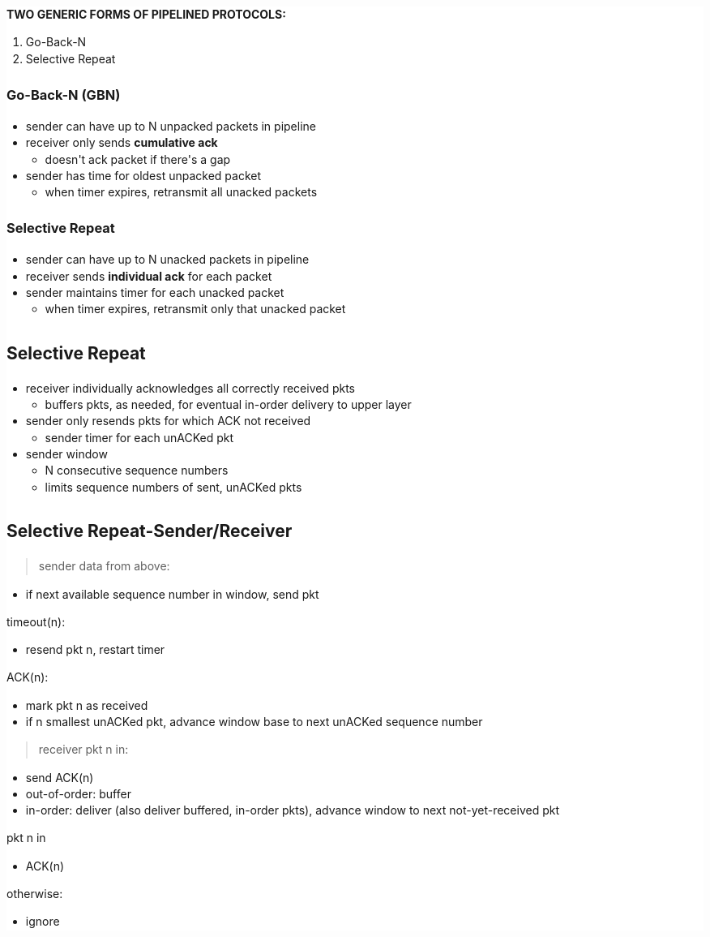 **TWO GENERIC FORMS OF PIPELINED PROTOCOLS:** 
1) Go-Back-N
2) Selective Repeat

### Go-Back-N (GBN)
+ sender can have up to N unpacked packets in pipeline
+ receiver only sends **cumulative ack**
  + doesn't ack packet if there's a gap
+ sender has time for oldest unpacked packet
  + when timer expires, retransmit all unacked packets

### Selective Repeat
+ sender can have up to N unacked packets in pipeline
+ receiver sends **individual ack** for each packet
+ sender maintains timer for each unacked packet
  + when timer expires, retransmit only that unacked packet


## Selective Repeat
+ receiver individually acknowledges all correctly received pkts
  + buffers pkts, as needed, for eventual in-order delivery to upper layer
+ sender only resends pkts for which ACK not received
  + sender timer for each unACKed pkt
+ sender window
  + N consecutive sequence numbers
  + limits sequence numbers of sent, unACKed pkts


## Selective Repeat-Sender/Receiver
> sender
data from above:
+ if next available sequence number in window, send pkt

timeout(n):
+ resend pkt n, restart timer

ACK(n):
+ mark pkt n as received
+ if n smallest unACKed pkt, advance window base to next unACKed sequence number


> receiver
pkt n in:
+ send ACK(n)
+ out-of-order: buffer
+ in-order: deliver (also deliver buffered, in-order pkts), advance window to next not-yet-received pkt

pkt n in
+ ACK(n)

otherwise:
+ ignore
